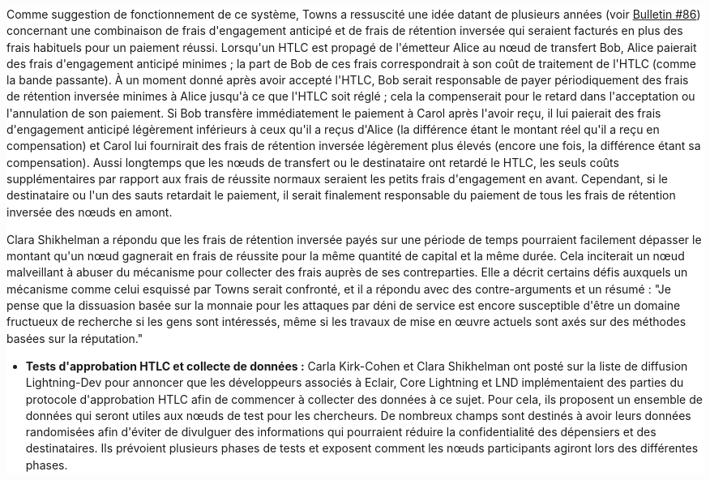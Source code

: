   Comme suggestion de fonctionnement de ce système, Towns a ressuscité une idée datant de plusieurs années (voir [Bulletin
  #86][news86 hold fees]) concernant une combinaison de frais d'engagement anticipé et de frais de rétention inversée qui
  seraient facturés en plus des frais habituels pour un paiement réussi. Lorsqu'un HTLC est propagé de l'émetteur Alice au
  nœud de transfert Bob, Alice paierait des frais d'engagement anticipé minimes ; la part de Bob de ces frais correspondrait
  à son coût de traitement de l'HTLC (comme la bande passante). À un moment donné après avoir accepté l'HTLC, Bob serait
  responsable de payer périodiquement des frais de rétention inversée minimes à Alice jusqu'à ce que l'HTLC soit réglé ; cela
  la compenserait pour le retard dans l'acceptation ou l'annulation de son paiement. Si Bob transfère immédiatement le paiement
  à Carol après l'avoir reçu, il lui paierait des frais d'engagement anticipé légèrement inférieurs à ceux qu'il a reçus d'Alice
  (la différence étant le montant réel qu'il a reçu en compensation) et Carol lui fournirait des frais de rétention inversée
  légèrement plus élevés (encore une fois, la différence étant sa compensation). Aussi longtemps que les nœuds de transfert ou le
  destinataire ont retardé le HTLC, les seuls coûts supplémentaires par rapport aux frais de réussite normaux seraient les petits
  frais d'engagement en avant. Cependant, si le destinataire ou l'un des sauts retardait le paiement, il serait finalement
  responsable du paiement de tous les frais de rétention inversée des nœuds en amont.

Clara Shikhelman a répondu que les frais de rétention inversée payés sur une période de temps pourraient facilement dépasser le
montant qu'un nœud gagnerait en frais de réussite pour la même quantité de capital et la même durée. Cela inciterait un nœud
malveillant à abuser du mécanisme pour collecter des frais auprès de ses contreparties. Elle a décrit certains défis auxquels un
mécanisme comme celui esquissé par Towns serait confronté, et il a répondu avec des contre-arguments et un résumé : "Je pense que
la dissuasion basée sur la monnaie pour les attaques par déni de service est encore susceptible d'être un domaine fructueux de
recherche si les gens sont intéressés, même si les travaux de mise en œuvre actuels sont axés sur des méthodes basées sur la
réputation."

- **Tests d'approbation HTLC et collecte de données :** Carla Kirk-Cohen et Clara Shikhelman ont posté sur la liste de diffusion
  Lightning-Dev pour annoncer que les développeurs associés à Eclair, Core Lightning et LND implémentaient des parties du
  protocole d'approbation HTLC afin de commencer à collecter des données à ce sujet. Pour cela, ils proposent un ensemble de
  données qui seront utiles aux nœuds de test pour les chercheurs. De nombreux champs sont destinés à avoir leurs données
  randomisées afin d'éviter de divulguer des informations qui pourraient réduire la confidentialité des dépensiers et des
  destinataires. Ils prévoient plusieurs phases de tests et exposent comment les nœuds participants agiront lors des
  différentes phases.


[news245 blinded]: /fr/newsletters/2023/04/05/#bolts-765
[towns dos]: https://gnusha.org/url/https://lists.linuxfoundation.org/pipermail/lightning-dev/2023-July/004020.html
[news86 hold fees]: /en/newsletters/2020/02/26/#reverse-up-front-payments
[shikhelman dos]: https://gnusha.org/url/https://lists.linuxfoundation.org/pipermail/lightning-dev/2023-July/004033.html
[towns dos2]: https://gnusha.org/url/https://lists.linuxfoundation.org/pipermail/lightning-dev/2023-August/004035.html
[kcs endorsement]: https://gnusha.org/url/https://lists.linuxfoundation.org/pipermail/lightning-dev/2023-August/004034.html
[todd rbf]: https://gnusha.org/url/https://lists.linuxfoundation.org/pipermail/bitcoin-dev/2023-July/021823.html
[towns rbf]: https://github.com/bitcoin/bitcoin/pull/28132#issuecomment-1657669845
[news207 onion]: /en/newsletters/2022/07/06/#onion-message-rate-limiting
[news261 jamming]: /fr/newsletters/2023/07/26/#propositions-d-attenuation-des-attaques-de-saturation-des-canaux
[todd opr]: https://gnusha.org/url/https://lists.linuxfoundation.org/pipermail/bitcoin-dev/2023-August/021840.html
[CVE-2023-39910]: https://cve.mitre.org/cgi-bin/cvename.cgi?name=CVE-2023-39910
[milksad]: https://milksad.info/
[mb milksad]: https://github.com/bitcoinbook/bitcoinbook/commit/76c5ba8000d6de20b4adaf802329b501a5d5d1db#diff-7a291d80bf434822f6a737f3e564be6a67432e2f3f12669cf0469aedf56849bbR126-R134
[bx home]: https://web.archive.org/web/20230319035342/https://github.com/libbitcoin/libbitcoin-explorer/wiki
[bx1]: https://web.archive.org/web/20210122102649/https://github.com/libbitcoin/libbitcoin-explorer/wiki/How-to-Receive-Bitcoin
[bx2]: https://web.archive.org/web/20210122102714/https://github.com/libbitcoin/libbitcoin-explorer/wiki/bx-mnemonic-new
[bx3]: https://web.archive.org/web/20210506162634/https://github.com/libbitcoin/libbitcoin-explorer/wiki/bx-hd-new
[seed doc]: https://web.archive.org/web/20210122102710/https://github.com/libbitcoin/libbitcoin-explorer/wiki/bx-seed
[news208 rbf]: /en/newsletters/2022/07/13/#bitcoin-core-25353
[bdk 0.28.1]: https://github.com/bitcoindevkit/bdk/releases/tag/v0.28.1
[review club 28122]: https://bitcoincore.reviews/28122
[bip352]: https://github.com/bitcoin/bips/pull/1458
[bip158]: https://github.com/bitcoin/bips/blob/master/bip-0158.mediawiki
[news192 pp]: /en/newsletters/2022/03/23/#payment-delivery-algorithm-update
[news163 base]: /en/newsletters/2021/08/25/#zero-base-fee-ln-discussion